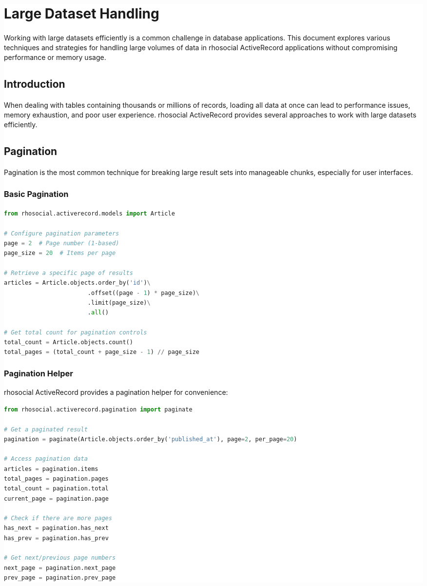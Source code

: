 # Large Dataset Handling

Working with large datasets efficiently is a common challenge in database applications. This document explores various techniques and strategies for handling large volumes of data in rhosocial ActiveRecord applications without compromising performance or memory usage.

## Introduction

When dealing with tables containing thousands or millions of records, loading all data at once can lead to performance issues, memory exhaustion, and poor user experience. rhosocial ActiveRecord provides several approaches to work with large datasets efficiently.

## Pagination

Pagination is the most common technique for breaking large result sets into manageable chunks, especially for user interfaces.

### Basic Pagination

```python
from rhosocial.activerecord.models import Article

# Configure pagination parameters
page = 2  # Page number (1-based)
page_size = 20  # Items per page

# Retrieve a specific page of results
articles = Article.objects.order_by('id')\
                        .offset((page - 1) * page_size)\
                        .limit(page_size)\
                        .all()

# Get total count for pagination controls
total_count = Article.objects.count()
total_pages = (total_count + page_size - 1) // page_size
```

### Pagination Helper

rhosocial ActiveRecord provides a pagination helper for convenience:

```python
from rhosocial.activerecord.pagination import paginate

# Get a paginated result
pagination = paginate(Article.objects.order_by('published_at'), page=2, per_page=20)

# Access pagination data
articles = pagination.items
total_pages = pagination.pages
total_count = pagination.total
current_page = pagination.page

# Check if there are more pages
has_next = pagination.has_next
has_prev = pagination.has_prev

# Get next/previous page numbers
next_page = pagination.next_page
prev_page = pagination.prev_page
```
